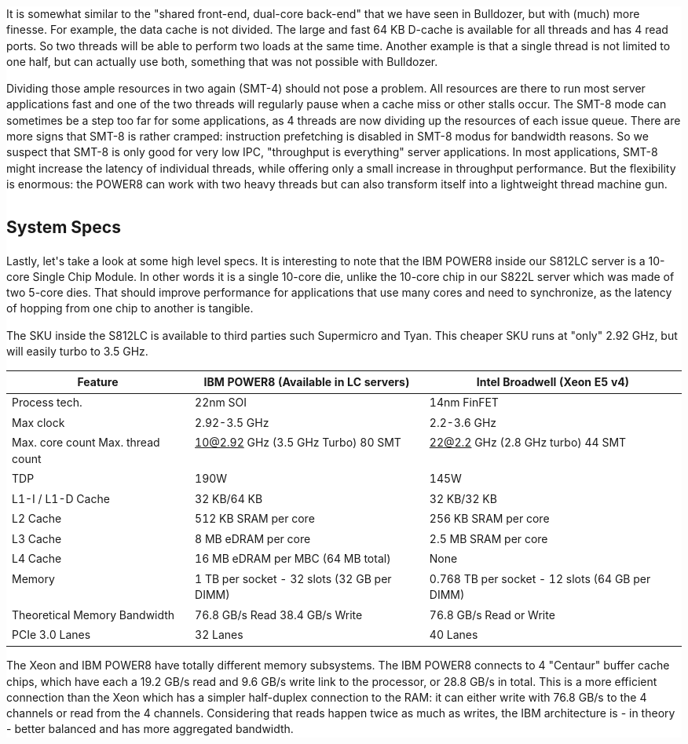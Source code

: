 It is somewhat similar to the "shared front-end, dual-core back-end" that we have seen in Bulldozer, but with (much) more finesse. For example, the data cache is not divided. The large and fast 64 KB D-cache is available for all threads and has 4 read ports. So two threads will be able to perform two loads at the same time. Another example is that a single thread is not limited to one half, but can actually use both, something that was not possible with Bulldozer.

Dividing those ample resources in two again (SMT-4) should not pose a problem. All resources are there to run most server applications fast and one of the two threads will regularly pause when a cache miss or other stalls occur. The SMT-8 mode can sometimes be a step too far for some applications, as 4 threads are now dividing up the resources of each issue queue. There are more signs that SMT-8 is rather cramped: instruction prefetching is disabled in SMT-8 modus for bandwidth reasons. So we suspect that SMT-8 is only good for very low IPC, "throughput is everything" server applications. In most applications, SMT-8 might increase the latency of individual threads, while offering only a small increase in throughput performance. But the flexibility is enormous: the POWER8 can work with two heavy threads but can also transform itself into a lightweight thread machine gun.

## System Specs

Lastly, let's take a look at some high level specs. It is interesting to note that the IBM POWER8 inside our S812LC server is a 10-core Single Chip Module. In other words it is a single 10-core die, unlike the 10-core chip in our S822L server which was made of two 5-core dies. That should improve performance for applications that use many cores and need to synchronize, as the latency of hopping from one chip to another is tangible.

The SKU inside the S812LC is available to third parties such Supermicro and Tyan. This cheaper SKU runs at "only" 2.92 GHz, but will easily turbo to 3.5 GHz.

| Feature                           | IBM POWER8 (Available in LC servers)        | Intel Broadwell (Xeon E5 v4)                    |
| --------------------------------- | ------------------------------------------- | ----------------------------------------------- |
| Process tech.                     | 22nm SOI                                    | 14nm FinFET                                     |
| Max clock                         | 2.92-3.5 GHz                                | 2.2-3.6 GHz                                     |
| Max. core count Max. thread count | 10@2.92 GHz (3.5 GHz Turbo) 80 SMT          | 22@2.2 GHz (2.8 GHz turbo) 44 SMT               |
| TDP                               | 190W                                        | 145W                                            |
| L1-I / L1-D Cache                 | 32 KB/64 KB                                 | 32 KB/32 KB                                     |
| L2 Cache                          | 512 KB SRAM per core                        | 256 KB SRAM per core                            |
| L3 Cache                          | 8 MB eDRAM per core                         | 2.5 MB SRAM per core                            |
| L4 Cache                          | 16 MB eDRAM per MBC (64 MB total)           | None                                            |
| Memory                            | 1 TB per socket - 32 slots (32 GB per DIMM) | 0.768 TB per socket - 12 slots (64 GB per DIMM) |
| Theoretical Memory Bandwidth      | 76.8 GB/s Read 38.4 GB/s Write              | 76.8 GB/s Read or Write                         |
| PCIe 3.0 Lanes                    | 32 Lanes                                    | 40 Lanes                                        |

The Xeon and IBM POWER8 have totally different memory subsystems. The IBM POWER8 connects to 4 "Centaur" buffer cache chips, which have each a 19.2 GB/s read and 9.6 GB/s write link to the processor, or 28.8 GB/s in total. This is a more efficient connection than the Xeon which has a simpler half-duplex connection to the RAM: it can either write with 76.8 GB/s to the 4 channels or read from the 4 channels. Considering that reads happen twice as much as writes, the IBM architecture is - in theory - better balanced and has more aggregated bandwidth.
